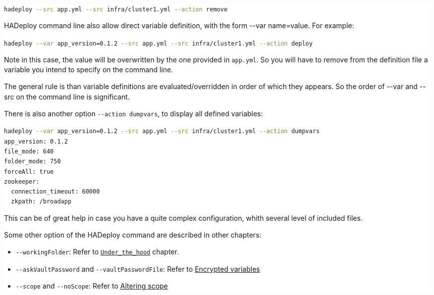 ```bash
hadeploy --src app.yml --src infra/cluster1.yml --action remove
```

HADeploy command line also allow direct variable definition, with the form --var name=value. For example:

```bash
hadeploy --var app_version=0.1.2 --src app.yml --src infra/cluster1.yml --action deploy
```

Note in this case, the value will be overwritten by the one provided in `app.yml`. So you will have to remove from the definition file a variable you intend to specify on the command line.

The general rule is than variable definitions are evaluated/overridden in order of which they appears. So the order of --var and --src on the command line is significant.

There is also another option `--action dumpvars`, to display all defined variables:

```bash
hadeploy --var app_version=0.1.2 --src app.yml --src infra/cluster1.yml --action dumpvars
app_version: 0.1.2
file_mode: 640
folder_mode: 750
forceAll: true
zookeeper:
  connection_timeout: 60000
  zkpath: /broadapp
```

This can be of great help in case you have a quite complex configuration, whith several level of included files.

Some other option of the HADeploy command are described in other chapters:

* `--workingFolder`: Refer to [`Under_the_hood`](/more/under_the_hood) chapter.

* `--askVaultPassword` and `--vaultPasswordFile`: Refer to [Encrypted variables](/plugins_reference/core/encrypted_vars)

* `--scope` and `--noScope`: Refer to [Altering scope](/more/altering_scope)
